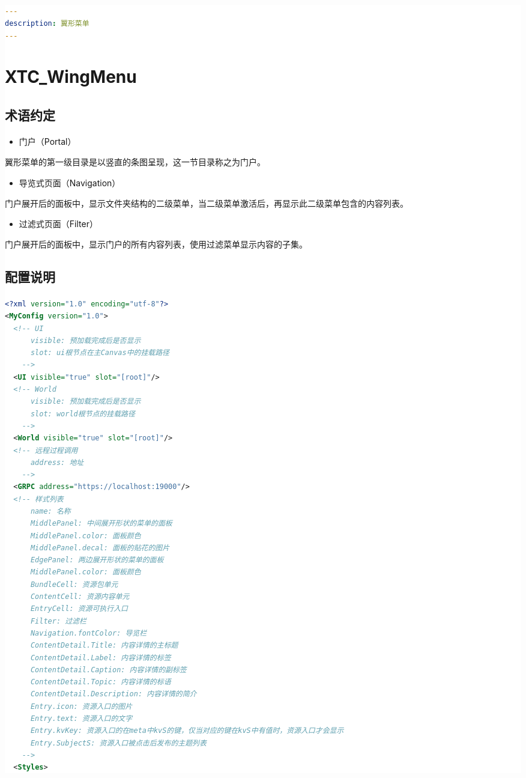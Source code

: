 ```yaml
---
description: 翼形菜单
---
```


# XTC\_WingMenu

## 术语约定

* 门户（Portal）

翼形菜单的第一级目录是以竖直的条图呈现，这一节目录称之为门户。

* 导览式页面（Navigation）

门户展开后的面板中，显示文件夹结构的二级菜单，当二级菜单激活后，再显示此二级菜单包含的内容列表。

* 过滤式页面（Filter）

门户展开后的面板中，显示门户的所有内容列表，使用过滤菜单显示内容的子集。

## 配置说明

```xml
<?xml version="1.0" encoding="utf-8"?>
<MyConfig version="1.0">
  <!-- UI 
      visible: 预加载完成后是否显示
      slot: ui根节点在主Canvas中的挂载路径
    -->
  <UI visible="true" slot="[root]"/>
  <!-- World
      visible: 预加载完成后是否显示
      slot: world根节点的挂载路径
    -->
  <World visible="true" slot="[root]"/>
  <!-- 远程过程调用
      address: 地址
    -->
  <GRPC address="https://localhost:19000"/>
  <!-- 样式列表
      name: 名称
      MiddlePanel: 中间展开形状的菜单的面板
      MiddlePanel.color: 面板颜色
      MiddlePanel.decal: 面板的贴花的图片
      EdgePanel: 两边展开形状的菜单的面板
      MiddlePanel.color: 面板颜色
      BundleCell: 资源包单元
      ContentCell: 资源内容单元
      EntryCell: 资源可执行入口
      Filter: 过滤栏
      Navigation.fontColor: 导览栏
      ContentDetail.Title: 内容详情的主标题
      ContentDetail.Label: 内容详情的标签
      ContentDetail.Caption: 内容详情的副标签
      ContentDetail.Topic: 内容详情的标语
      ContentDetail.Description: 内容详情的简介
      Entry.icon: 资源入口的图片
      Entry.text: 资源入口的文字
      Entry.kvKey: 资源入口的在meta中kvS的键，仅当对应的键在kvS中有值时，资源入口才会显示
      Entry.SubjectS: 资源入口被点击后发布的主题列表
    -->
  <Styles>
```